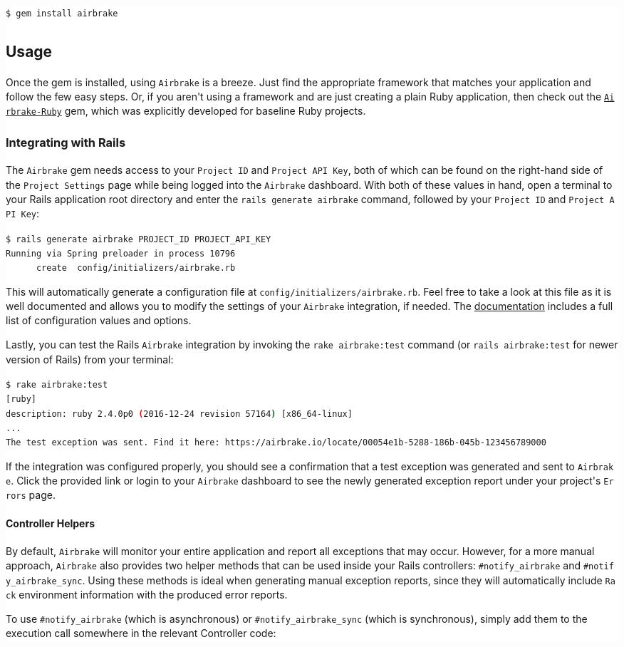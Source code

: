```bash
$ gem install airbrake
```

## Usage

Once the gem is installed, using `Airbrake` is a breeze.  Just find the appropriate framework that matches your application and follow the few easy steps.  Or, if you aren't using a framework and are just creating a plain Ruby application, then check out the [`Airbrake-Ruby`](https://github.com/airbrake/airbrake-ruby) gem, which was explicitly developed for baseline Ruby projects.

### Integrating with Rails

The `Airbrake` gem needs access to your `Project ID` and `Project API Key`, both of which can be found on the right-hand side of the `Project Settings` page while being logged into the `Airbrake` dashboard.  With both of these values in hand, open a terminal to your Rails application root directory and enter the `rails generate airbrake` command, followed by your `Project ID` and `Project API Key`:

```bash
$ rails generate airbrake PROJECT_ID PROJECT_API_KEY
Running via Spring preloader in process 10796
      create  config/initializers/airbrake.rb
```

This will automatically generate a configuration file at `config/initializers/airbrake.rb`.  Feel free to take a look at this file as it is well documented and allows you to modify the settings of your `Airbrake` integration, if needed.  The [documentation](https://github.com/airbrake/airbrake-ruby#config-options) includes a full list of configuration values and options.

Lastly, you can test the Rails `Airbrake` integration by invoking the `rake airbrake:test` command (or `rails airbrake:test` for newer version of Rails) from your terminal:

```bash
$ rake airbrake:test
[ruby]
description: ruby 2.4.0p0 (2016-12-24 revision 57164) [x86_64-linux]
...
The test exception was sent. Find it here: https://airbrake.io/locate/00054e1b-5288-186b-045b-123456789000
```

If the integration was configured properly, you should see a confirmation that a test exception was generated and sent to `Airbrake`.  Click the provided link or login to your `Airbrake` dashboard to see the newly generated exception report under your project's `Errors` page.

#### Controller Helpers

By default, `Airbrake` will monitor your entire application and report all exceptions that may occur.  However, for a more manual approach, `Airbrake` also provides two helper methods that can be used inside your Rails controllers: `#notify_airbrake` and `#notify_airbrake_sync`.  Using these methods is ideal when generating manual exception reports, since they will automatically include `Rack` environment information with the produced error reports.

To use `#notify_airbrake` (which is asynchronous) or `#notify_airbrake_sync` (which is synchronous), simply add them to the execution call somewhere in the relevant Controller code:

